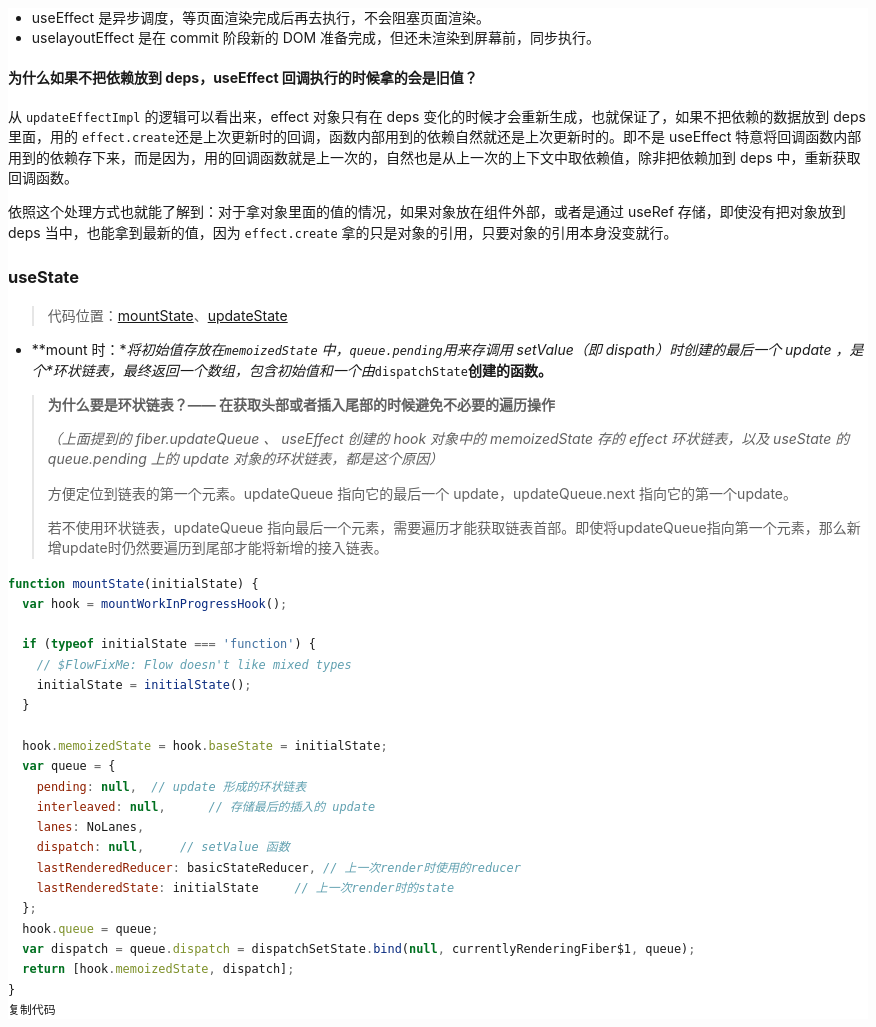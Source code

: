 - useEffect 是异步调度，等页面渲染完成后再去执行，不会阻塞页面渲染。
- uselayoutEffect 是在 commit 阶段新的 DOM 准备完成，但还未渲染到屏幕前，同步执行。

#### 为什么如果不把依赖放到 deps，useEffect 回调执行的时候拿的会是旧值？

从 `updateEffectImpl` 的逻辑可以看出来，effect 对象只有在 deps 变化的时候才会重新生成，也就保证了，如果不把依赖的数据放到 deps 里面，用的 `effect.create`还是上次更新时的回调，函数内部用到的依赖自然就还是上次更新时的。即不是 useEffect 特意将回调函数内部用到的依赖存下来，而是因为，用的回调函数就是上一次的，自然也是从上一次的上下文中取依赖值，除非把依赖加到 deps 中，重新获取回调函数。

依照这个处理方式也就能了解到：对于拿对象里面的值的情况，如果对象放在组件外部，或者是通过 useRef 存储，即使没有把对象放到 deps 当中，也能拿到最新的值，因为 `effect.create` 拿的只是对象的引用，只要对象的引用本身没变就行。

### useState

> 代码位置：[mountState](https://link.juejin.cn?target=https%3A%2F%2Fgithub.com%2Facdlite%2Freact%2Fblob%2F1fb18e22ae66fdb1dc127347e169e73948778e5a%2Fpackages%2Freact-reconciler%2Fsrc%2FReactFiberHooks.new.js%23L1143)、[updateState](https://link.juejin.cn?target=https%3A%2F%2Fgithub.com%2Facdlite%2Freact%2Fblob%2F1fb18e22ae66fdb1dc127347e169e73948778e5a%2Fpackages%2Freact-reconciler%2Fsrc%2FReactFiberHooks.new.js%23L1168)

- **mount 时：\**将初始值存放在`memoizedState` 中，`queue.pending`用来存调用 setValue（即 dispath）时创建的最后一个 update ，是个\**环状链表，最终返回一个数组，包含初始值和一个由**`dispatchState`**创建的函数。**

> **为什么要是环状链表？—— 在获取头部或者插入尾部的时候避免不必要的遍历操作**
>
> *（上面提到的 fiber.updateQueue 、 useEffect 创建的 hook 对象中的 memoizedState 存的 effect 环状链表，以及 useState 的 queue.pending 上的 update 对象的环状链表，都是这个原因）*
>
> 方便定位到链表的第一个元素。updateQueue 指向它的最后一个 update，updateQueue.next 指向它的第一个update。
>
> 若不使用环状链表，updateQueue 指向最后一个元素，需要遍历才能获取链表首部。即使将updateQueue指向第一个元素，那么新增update时仍然要遍历到尾部才能将新增的接入链表。

```javascript
function mountState(initialState) {
  var hook = mountWorkInProgressHook();

  if (typeof initialState === 'function') {
    // $FlowFixMe: Flow doesn't like mixed types
    initialState = initialState();
  }

  hook.memoizedState = hook.baseState = initialState;
  var queue = {
    pending: null,	// update 形成的环状链表
    interleaved: null,		// 存储最后的插入的 update 
    lanes: NoLanes,
    dispatch: null,		// setValue 函数
    lastRenderedReducer: basicStateReducer,	// 上一次render时使用的reducer
    lastRenderedState: initialState		// 上一次render时的state
  };
  hook.queue = queue;
  var dispatch = queue.dispatch = dispatchSetState.bind(null, currentlyRenderingFiber$1, queue);
  return [hook.memoizedState, dispatch];
}
复制代码
```
